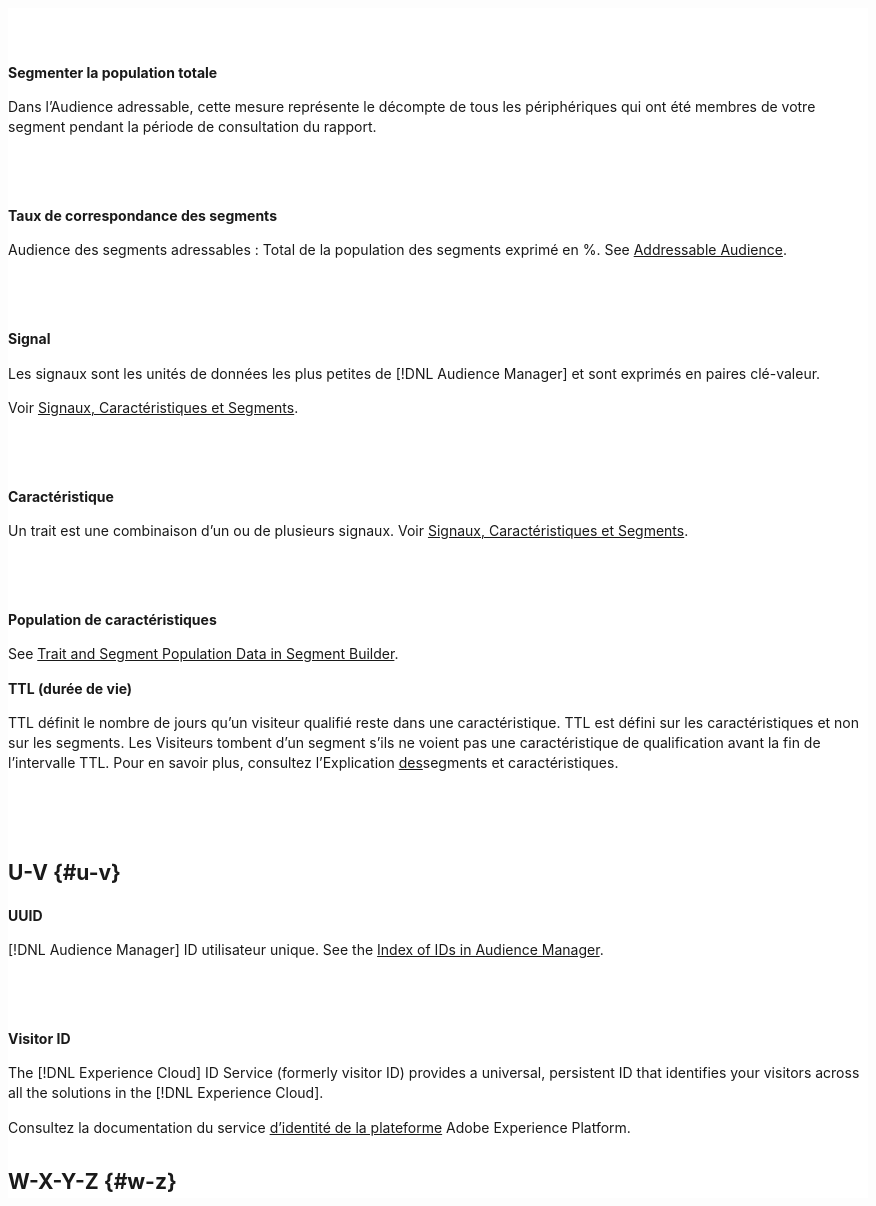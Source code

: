<br> 

**Segmenter la population totale**

Dans l’Audience [](/help/using/features/addressable-audiences.md)adressable, cette mesure représente le décompte de tous les périphériques qui ont été membres de votre segment pendant la période de consultation du rapport.

<br> 

**Taux de correspondance des segments**

Audience des segments adressables : Total de la population des segments exprimé en %. See [Addressable Audience](/help/using/features/addressable-audiences.md).

<br> 

**Signal**

Les signaux sont les unités de données les plus petites de [!DNL Audience Manager] et sont exprimés en paires clé-valeur.

Voir [Signaux, Caractéristiques et Segments](../reference/signal-trait-segment.md).

<br> 

**Caractéristique**

Un trait est une combinaison d’un ou de plusieurs signaux. Voir [Signaux, Caractéristiques et Segments](../reference/signal-trait-segment.md).

<br> 

**Population de caractéristiques**

See [Trait and Segment Population Data in Segment Builder](../features/segments/segment-builder-data.md).

**TTL (durée de vie)**

TTL définit le nombre de jours qu’un visiteur qualifié reste dans une caractéristique. TTL est défini sur les caractéristiques et non sur les segments. Les Visiteurs tombent d’un segment s’ils ne voient pas une caractéristique de qualification avant la fin de l’intervalle TTL. Pour en savoir plus, consultez l’Explication [des](/help/using/features/traits/segment-ttl-explained.md)segments et caractéristiques.

<br> 

## U-V {#u-v}

**UUID**

[!DNL Audience Manager] ID utilisateur unique. See the [Index of IDs in Audience Manager](../reference/ids-in-aam.md).

<br> 

**Visitor ID**

The [!DNL Experience Cloud] ID Service (formerly visitor ID) provides a universal, persistent ID that identifies your visitors across all the solutions in the [!DNL Experience Cloud].

Consultez la documentation du service [d’identité de la plateforme](https://docs.adobe.com/content/help/en/id-service/using/home.html) Adobe Experience Platform.

## W-X-Y-Z {#w-z}

